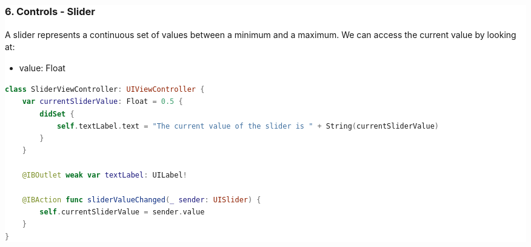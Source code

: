 ### 6. Controls - Slider

A slider represents a continuous set of values between a minimum and a maximum.  We can access the current value by looking at:

- value: Float

```swift
class SliderViewController: UIViewController {
    var currentSliderValue: Float = 0.5 {
        didSet {
            self.textLabel.text = "The current value of the slider is " + String(currentSliderValue)
        }
    }
    
    @IBOutlet weak var textLabel: UILabel!
    
    @IBAction func sliderValueChanged(_ sender: UISlider) {
        self.currentSliderValue = sender.value
    }
}
```